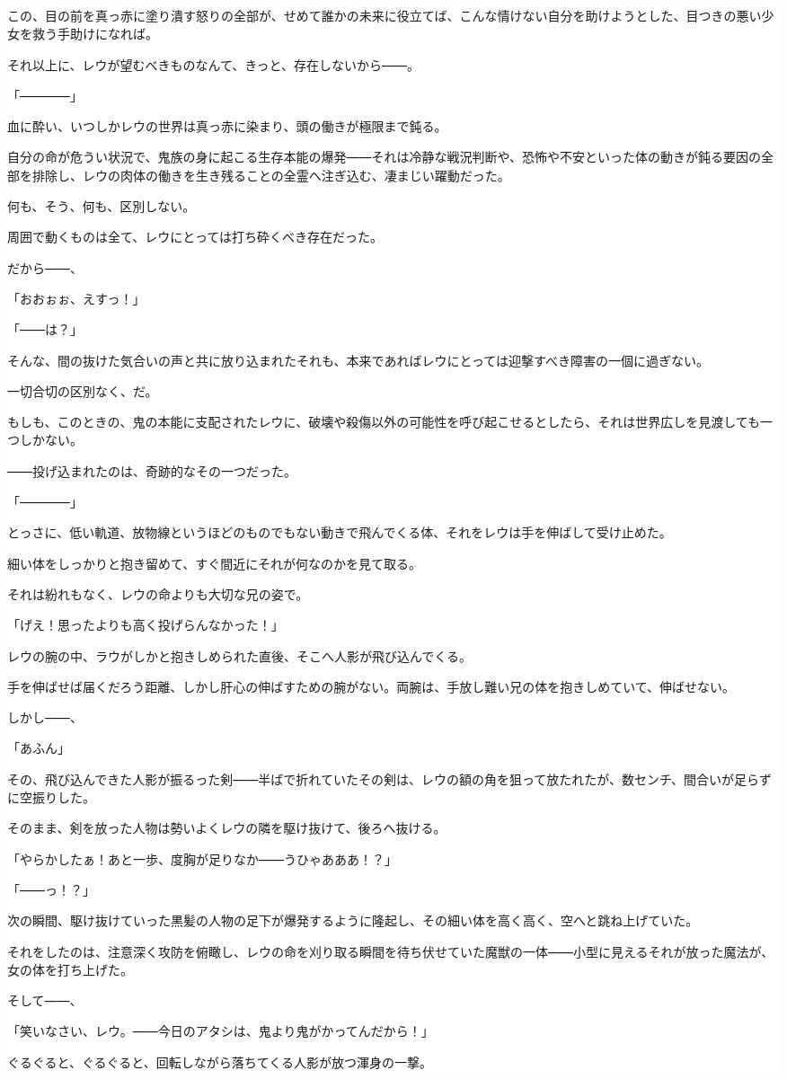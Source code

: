 この、目の前を真っ赤に塗り潰す怒りの全部が、せめて誰かの未来に役立てば、こんな情けない自分を助けようとした、目つきの悪い少女を救う手助けになれば。

それ以上に、レウが望むべきものなんて、きっと、存在しないから――。

「――――」

血に酔い、いつしかレウの世界は真っ赤に染まり、頭の働きが極限まで鈍る。

自分の命が危うい状況で、鬼族の身に起こる生存本能の爆発――それは冷静な戦況判断や、恐怖や不安といった体の動きが鈍る要因の全部を排除し、レウの肉体の働きを生き残ることの全霊へ注ぎ込む、凄まじい躍動だった。

何も、そう、何も、区別しない。

周囲で動くものは全て、レウにとっては打ち砕くべき存在だった。

だから――、

「おおぉぉ、えすっ！」

「――は？」

そんな、間の抜けた気合いの声と共に放り込まれたそれも、本来であればレウにとっては迎撃すべき障害の一個に過ぎない。

一切合切の区別なく、だ。

もしも、このときの、鬼の本能に支配されたレウに、破壊や殺傷以外の可能性を呼び起こせるとしたら、それは世界広しを見渡しても一つしかない。

――投げ込まれたのは、奇跡的なその一つだった。

「――――」

とっさに、低い軌道、放物線というほどのものでもない動きで飛んでくる体、それをレウは手を伸ばして受け止めた。

細い体をしっかりと抱き留めて、すぐ間近にそれが何なのかを見て取る。

それは紛れもなく、レウの命よりも大切な兄の姿で。

「げえ！思ったよりも高く投げらんなかった！」

レウの腕の中、ラウがしかと抱きしめられた直後、そこへ人影が飛び込んでくる。

手を伸ばせば届くだろう距離、しかし肝心の伸ばすための腕がない。両腕は、手放し難い兄の体を抱きしめていて、伸ばせない。

しかし――、

「あふん」

その、飛び込んできた人影が振るった剣――半ばで折れていたその剣は、レウの額の角を狙って放たれたが、数センチ、間合いが足らずに空振りした。

そのまま、剣を放った人物は勢いよくレウの隣を駆け抜けて、後ろへ抜ける。

「やらかしたぁ！あと一歩、度胸が足りなか――うひゃあああ！？」

「――っ！？」

次の瞬間、駆け抜けていった黒髪の人物の足下が爆発するように隆起し、その細い体を高く高く、空へと跳ね上げていた。

それをしたのは、注意深く攻防を俯瞰し、レウの命を刈り取る瞬間を待ち伏せていた魔獣の一体――小型に見えるそれが放った魔法が、女の体を打ち上げた。

そして――、

「笑いなさい、レウ。――今日のアタシは、鬼より鬼がかってんだから！」

ぐるぐると、ぐるぐると、回転しながら落ちてくる人影が放つ渾身の一撃。
